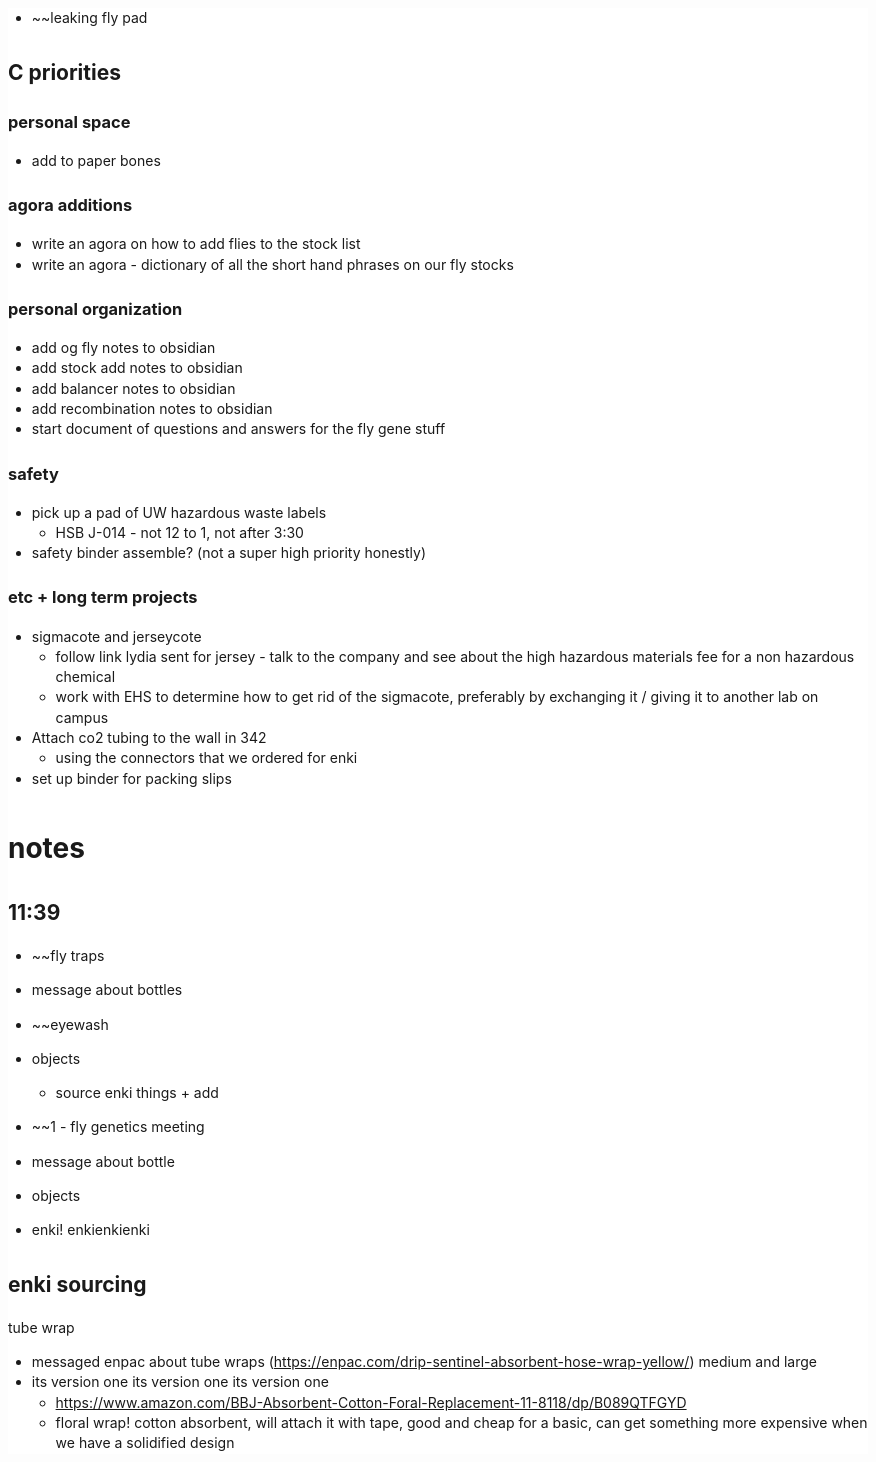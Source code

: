 - ~~leaking fly pad
## C priorities 
### personal space
- add to paper bones
### agora additions
- write an agora on how to add flies to the stock list
- write an agora - dictionary of all the short hand phrases on our fly stocks
### personal organization
- add og fly notes to obsidian
- add stock add notes to obsidian
- add balancer notes to obsidian
- add recombination notes to obsidian
- start document of questions and answers for the fly gene stuff
### safety
- pick up a pad of UW hazardous waste labels 
	- HSB J-014 - not 12 to 1, not after 3:30
- safety binder assemble? (not a super high priority honestly)
### etc + long term projects
- sigmacote and jerseycote
	- follow link lydia sent for jersey - talk to the company and see about the high hazardous materials fee for a non hazardous chemical
	- work with EHS to determine how to get rid of the sigmacote, preferably by exchanging it / giving it to another lab on campus
- Attach co2 tubing to the wall in 342
	- using the connectors that we ordered for enki
- set up binder for packing slips

# notes
## 11:39
- ~~fly traps
- message about bottles
- ~~eyewash
- objects
	- source enki things + add

- ~~1 - fly genetics meeting
- message about bottle
- objects
- enki! enkienkienki

## enki sourcing
tube wrap
- messaged enpac about tube wraps (https://enpac.com/drip-sentinel-absorbent-hose-wrap-yellow/) medium and large
- its version one its version one its version one
	- https://www.amazon.com/BBJ-Absorbent-Cotton-Foral-Replacement-11-8118/dp/B089QTFGYD
	- floral wrap! cotton absorbent, will attach it with tape, good and cheap for a basic, can get something more expensive when we have a solidified design
